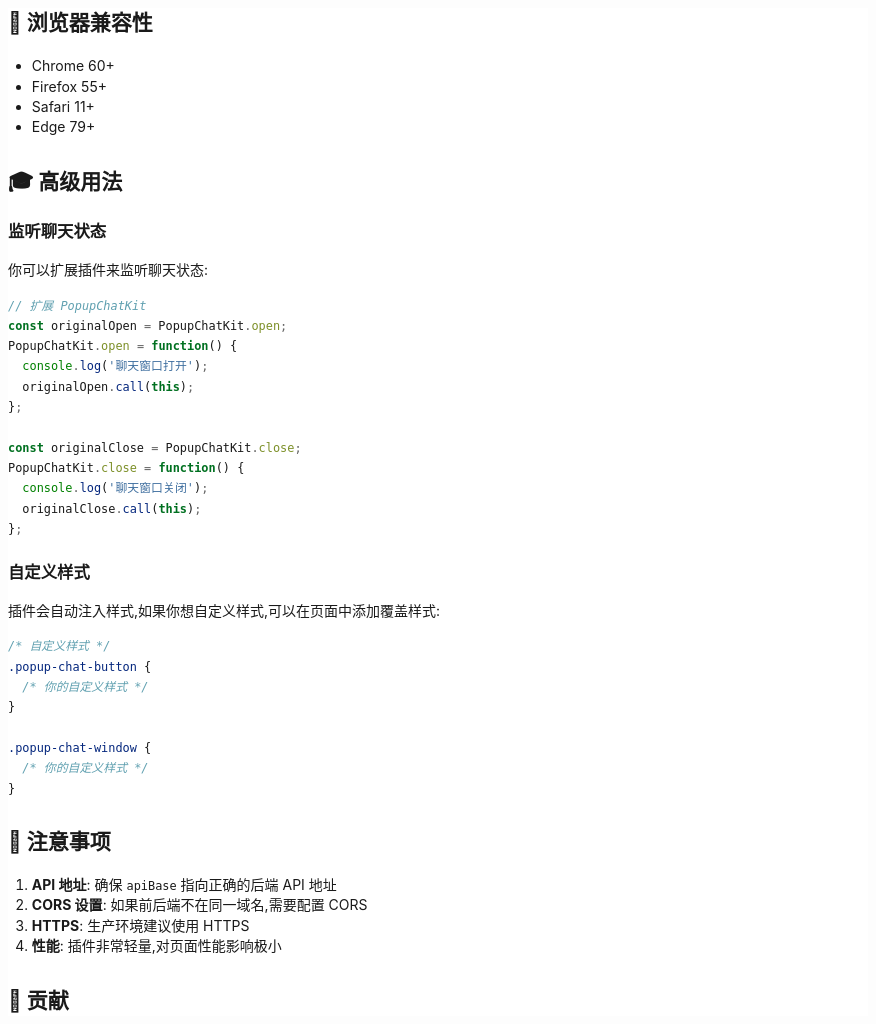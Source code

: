 ## 📱 浏览器兼容性

- Chrome 60+
- Firefox 55+
- Safari 11+
- Edge 79+

## 🎓 高级用法

### 监听聊天状态

你可以扩展插件来监听聊天状态:

```javascript
// 扩展 PopupChatKit
const originalOpen = PopupChatKit.open;
PopupChatKit.open = function() {
  console.log('聊天窗口打开');
  originalOpen.call(this);
};

const originalClose = PopupChatKit.close;
PopupChatKit.close = function() {
  console.log('聊天窗口关闭');
  originalClose.call(this);
};
```

### 自定义样式

插件会自动注入样式,如果你想自定义样式,可以在页面中添加覆盖样式:

```css
/* 自定义样式 */
.popup-chat-button {
  /* 你的自定义样式 */
}

.popup-chat-window {
  /* 你的自定义样式 */
}
```

## 📝 注意事项

1. **API 地址**: 确保 `apiBase` 指向正确的后端 API 地址
2. **CORS 设置**: 如果前后端不在同一域名,需要配置 CORS
3. **HTTPS**: 生产环境建议使用 HTTPS
4. **性能**: 插件非常轻量,对页面性能影响极小

## 🤝 贡献
